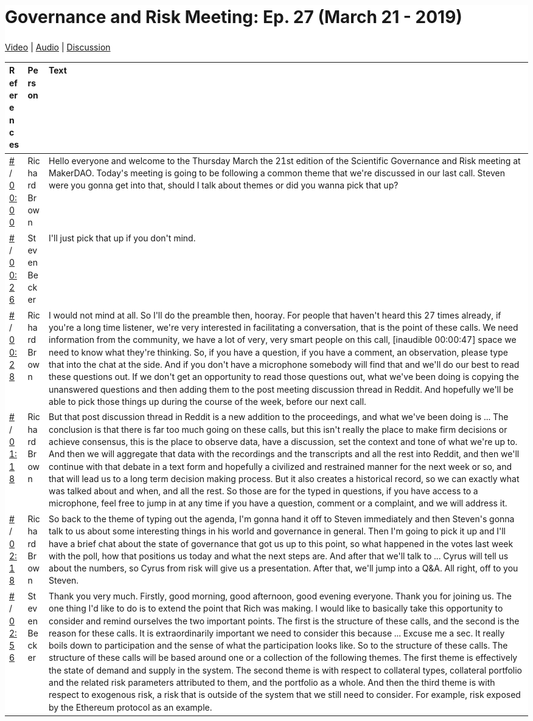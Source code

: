 # Governance and Risk Meeting: Ep. 27 \(March 21 - 2019\)

[Video](https://www.youtube.com/watch?v=ceSfBZEBfbE) \| [Audio](https://soundcloud.com/makerdao/ep-27-governance-and-risk-meeting?in=makerdao/sets/governance-and-risk) \| [Discussion](https://www.reddit.com/r/mkrgov/comments/b3xzzs/discussion_scientific_governance_and_risk/)

| References | Person | Text |
| :--- | :--- | :--- |
| [\#](governance-and-risk-meeting-ep.-27.md#0000) / [00:00](https://www.youtube.com/watch?v=ceSfBZEBfbE&t=00m00s) | Richard Brown | Hello everyone and welcome to the Thursday March the 21st edition of the Scientific Governance and Risk meeting at MakerDAO. Today's meeting is going to be following a common theme that we're discussed in our last call. Steven were you gonna get into that, should I talk about themes or did you wanna pick that up? |
| [\#](governance-and-risk-meeting-ep.-27.md#0026) / [00:26](https://www.youtube.com/watch?v=ceSfBZEBfbE&t=00m26s) | Steven Becker | I'll just pick that up if you don't mind. |
| [\#](governance-and-risk-meeting-ep.-27.md#0028) / [00:28](https://www.youtube.com/watch?v=ceSfBZEBfbE&t=00m28s) | Richard Brown | I would not mind at all. So I'll do the preamble then, hooray. For people that haven't heard this 27 times already, if you're a long time listener, we're very interested in facilitating a conversation, that is the point of these calls. We need information from the community, we have a lot of very, very smart people on this call, \[inaudible 00:00:47\] space we need to know what they're thinking. So, if you have a question, if you have a comment, an observation, please type that into the chat at the side. And if you don't have a microphone somebody will find that and we'll do our best to read these questions out. If we don't get an opportunity to read those questions out, what we've been doing is copying the unanswered questions and then adding them to the post meeting discussion thread in Reddit. And hopefully we'll be able to pick those things up during the course of the week, before our next call. |
| [\#](governance-and-risk-meeting-ep.-27.md#0118) / [01:18](https://www.youtube.com/watch?v=ceSfBZEBfbE&t=01m18s) | Richard Brown | But that post discussion thread in Reddit is a new addition to the proceedings, and what we've been doing is ... The conclusion is that there is far too much going on these calls, but this isn't really the place to make firm decisions or achieve consensus, this is the place to observe data, have a discussion, set the context and tone of what we're up to. And then we will aggregate that data with the recordings and the transcripts and all the rest into Reddit, and then we'll continue with that debate in a text form and hopefully a civilized and restrained manner for the next week or so, and that will lead us to a long term decision making process. But it also creates a historical record, so we can exactly what was talked about and when, and all the rest. So those are for the typed in questions, if you have access to a microphone, feel free to jump in at any time if you have a question, comment or a complaint, and we will address it. |
| [\#](governance-and-risk-meeting-ep.-27.md#0218) / [02:18](https://www.youtube.com/watch?v=ceSfBZEBfbE&t=02m18s) | Richard Brown | So back to the theme of typing out the agenda, I'm gonna hand it off to Steven immediately and then Steven's gonna talk to us about some interesting things in his world and governance in general. Then I'm going to pick it up and I'll have a brief chat about the state of governance that got us up to this point, so what happened in the votes last week with the poll, how that positions us today and what the next steps are. And after that we'll talk to ... Cyrus will tell us about the numbers, so Cyrus from risk will give us a presentation. After that, we'll jump into a Q&A. All right, off to you Steven. |
| [\#](governance-and-risk-meeting-ep.-27.md#0256) / [02:56](https://www.youtube.com/watch?v=ceSfBZEBfbE&t=02m56s) | Steven Becker | Thank you very much. Firstly, good morning, good afternoon, good evening everyone. Thank you for joining us. The one thing I'd like to do is to extend the point that Rich was making. I would like to basically take this opportunity to consider and remind ourselves the two important points. The first is the structure of these calls, and the second is the reason for these calls. It is extraordinarily important we need to consider this because ... Excuse me a sec. It really boils down to participation and the sense of what the participation looks like. So to the structure of these calls. The structure of these calls will be based around one or a collection of the following themes. The first theme is effectively the state of demand and supply in the system. The second theme is with respect to collateral types, collateral portfolio and the related risk parameters attributed to them, and the portfolio as a whole. And then the third theme is with respect to exogenous risk, a risk that is outside of the system that we still need to consider. For example, risk exposed by the Ethereum protocol as an example. |